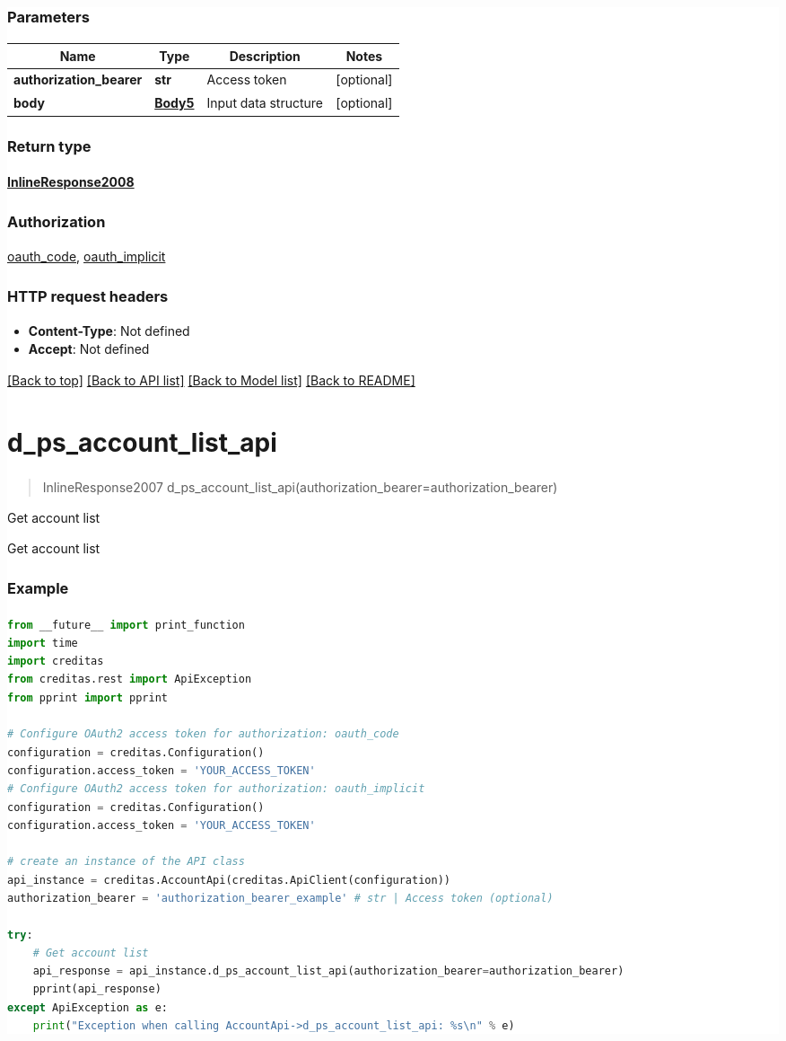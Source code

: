### Parameters

Name | Type | Description  | Notes
------------- | ------------- | ------------- | -------------
 **authorization_bearer** | **str**| Access token | [optional] 
 **body** | [**Body5**](Body5.md)| Input data structure | [optional] 

### Return type

[**InlineResponse2008**](InlineResponse2008.md)

### Authorization

[oauth_code](../README.md#oauth_code), [oauth_implicit](../README.md#oauth_implicit)

### HTTP request headers

 - **Content-Type**: Not defined
 - **Accept**: Not defined

[[Back to top]](#) [[Back to API list]](../README.md#documentation-for-api-endpoints) [[Back to Model list]](../README.md#documentation-for-models) [[Back to README]](../README.md)

# **d_ps_account_list_api**
> InlineResponse2007 d_ps_account_list_api(authorization_bearer=authorization_bearer)

Get account list

Get account list

### Example
```python
from __future__ import print_function
import time
import creditas
from creditas.rest import ApiException
from pprint import pprint

# Configure OAuth2 access token for authorization: oauth_code
configuration = creditas.Configuration()
configuration.access_token = 'YOUR_ACCESS_TOKEN'
# Configure OAuth2 access token for authorization: oauth_implicit
configuration = creditas.Configuration()
configuration.access_token = 'YOUR_ACCESS_TOKEN'

# create an instance of the API class
api_instance = creditas.AccountApi(creditas.ApiClient(configuration))
authorization_bearer = 'authorization_bearer_example' # str | Access token (optional)

try:
    # Get account list
    api_response = api_instance.d_ps_account_list_api(authorization_bearer=authorization_bearer)
    pprint(api_response)
except ApiException as e:
    print("Exception when calling AccountApi->d_ps_account_list_api: %s\n" % e)
```

